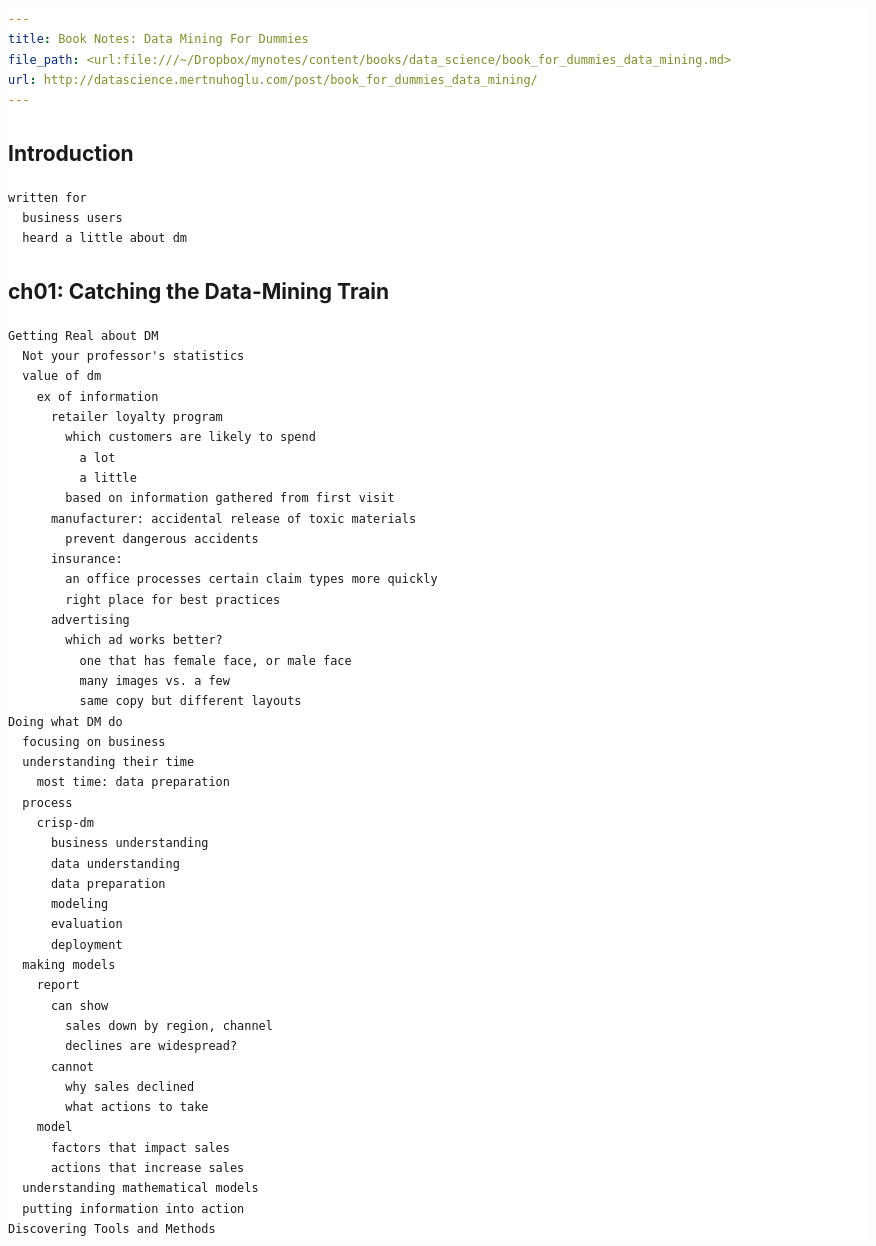 ```yaml
---
title: Book Notes: Data Mining For Dummies
file_path: <url:file:///~/Dropbox/mynotes/content/books/data_science/book_for_dummies_data_mining.md>
url: http://datascience.mertnuhoglu.com/post/book_for_dummies_data_mining/
---
```


## Introduction

    written for
      business users
      heard a little about dm


## ch01: Catching the Data-Mining Train

    Getting Real about DM
      Not your professor's statistics
      value of dm
        ex of information
          retailer loyalty program
            which customers are likely to spend 
              a lot
              a little
            based on information gathered from first visit
          manufacturer: accidental release of toxic materials
            prevent dangerous accidents
          insurance: 
            an office processes certain claim types more quickly
            right place for best practices
          advertising
            which ad works better?
              one that has female face, or male face
              many images vs. a few
              same copy but different layouts
    Doing what DM do
      focusing on business
      understanding their time
        most time: data preparation
      process
        crisp-dm
          business understanding
          data understanding
          data preparation
          modeling
          evaluation
          deployment
      making models
        report 
          can show
            sales down by region, channel
            declines are widespread?
          cannot
            why sales declined
            what actions to take
        model
          factors that impact sales
          actions that increase sales
      understanding mathematical models
      putting information into action
    Discovering Tools and Methods